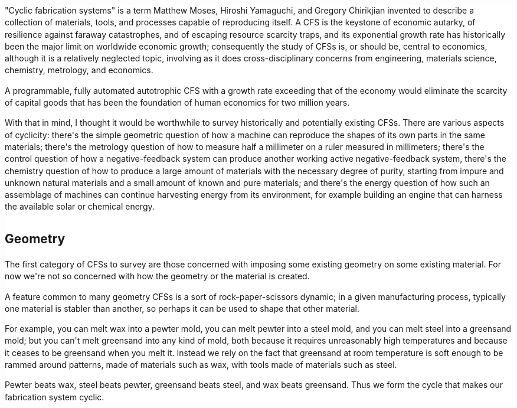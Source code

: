 "Cyclic fabrication systems" is a term Matthew Moses, Hiroshi
Yamaguchi, and Gregory Chirikjian invented to describe a collection of
materials, tools, and processes capable of reproducing itself.  A CFS
is the keystone of economic autarky, of resilience against faraway
catastrophes, and of escaping resource scarcity traps, and its
exponential growth rate has historically been the major limit on
worldwide economic growth; consequently the study of CFSs is, or
should be, central to economics, although it is a relatively neglected
topic, involving as it does cross-disciplinary concerns from
engineering, materials science, chemistry, metrology, and economics.

A programmable, fully automated autotrophic CFS with a growth rate
exceeding that of the economy would eliminate the scarcity of capital
goods that has been the foundation of human economics for two million
years.

With that in mind, I thought it would be worthwhile to survey
historically and potentially existing CFSs.  There are various aspects
of cyclicity: there's the simple geometric question of how a machine
can reproduce the shapes of its own parts in the same materials;
there's the metrology question of how to measure half a millimeter on
a ruler measured in millimeters; there's the control question of how a
negative-feedback system can produce another working active
negative-feedback system, there's the chemistry question of how to
produce a large amount of materials with the necessary degree of
purity, starting from impure and unknown natural materials and a small
amount of known and pure materials; and there's the energy question of
how such an assemblage of machines can continue harvesting energy from
its environment, for example building an engine that can harness the
available solar or chemical energy.

Geometry
--------

The first category of CFSs to survey are those concerned with imposing
some existing geometry on some existing material.  For now we're not
so concerned with how the geometry or the material is created.

A feature common to many geometry CFSs is a sort of
rock-paper-scissors dynamic; in a given manufacturing process,
typically one material is stabler than another, so perhaps it can be
used to shape that other material.

For example, you can melt wax into a pewter mold, you can melt pewter
into a steel mold, and you can melt steel into a greensand mold; but
you can't melt greensand into any kind of mold, both because it
requires unreasonably high temperatures and because it ceases to be
greensand when you melt it.  Instead we rely on the fact that
greensand at room temperature is soft enough to be rammed around
patterns, made of materials such as wax, with tools made of materials
such as steel.

Pewter beats wax, steel beats pewter, greensand beats steel, and wax
beats greensand.  Thus we form the cycle that makes our fabrication
system cyclic.
